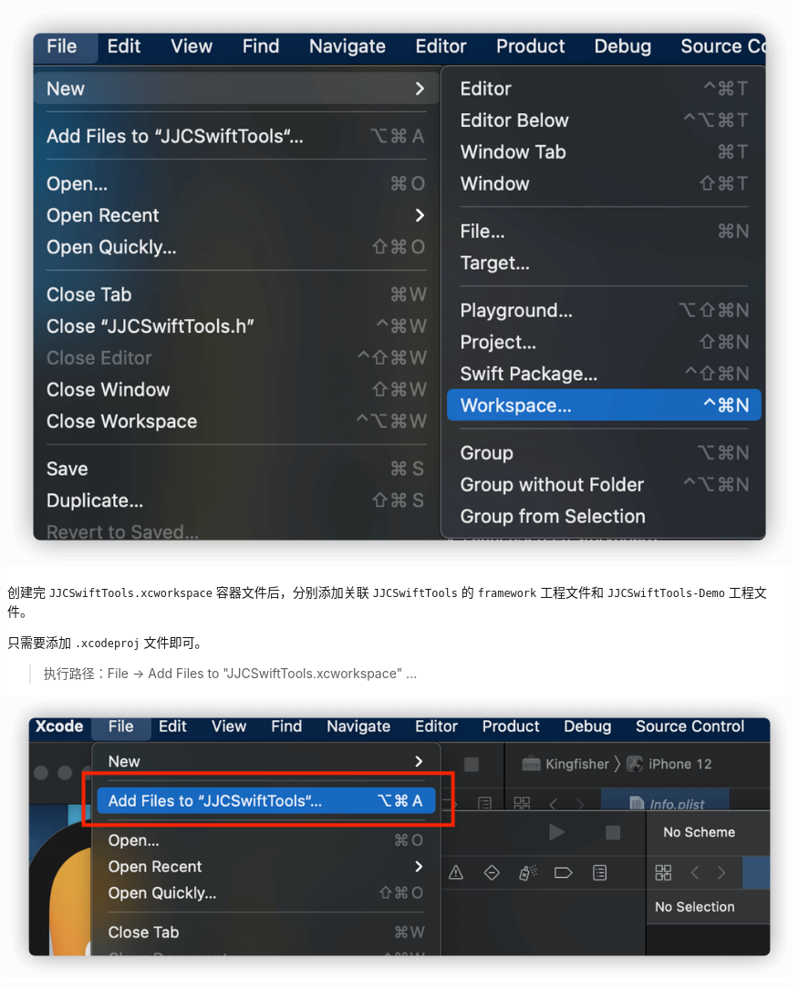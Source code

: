 ![SDK 开发实践 - 创建 workspace 文件](/images/SDK/2021-07-06-SDK-Framework-09.png)

创建完 `JJCSwiftTools.xcworkspace` 容器文件后，分别添加关联 `JJCSwiftTools` 的 `framework` 工程文件和 `JJCSwiftTools-Demo` 工程文件。

只需要添加 `.xcodeproj` 文件即可。

> 执行路径：File -> Add Files to "JJCSwiftTools.xcworkspace" ...

![SDK 开发实践 - 创建 workspace 文件 - 添加其他工程](/images/SDK/2021-07-06-SDK-Framework-10.png)

